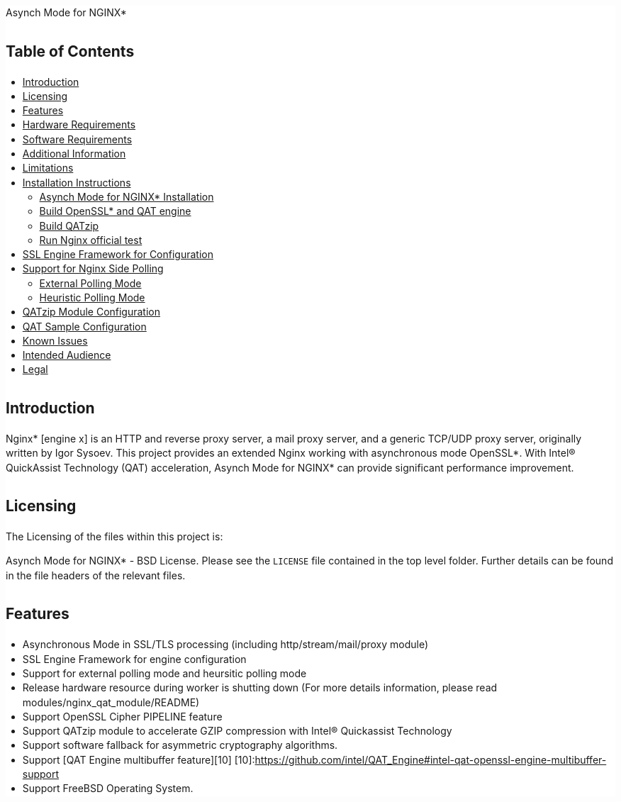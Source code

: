 Asynch Mode for NGINX\*

## Table of Contents

- [Introduction](#introduction)
- [Licensing](#licensing)
- [Features](#features)
- [Hardware Requirements](#hardware-requirements)
- [Software Requirements](#software-requirements)
- [Additional Information](#additional-information)
- [Limitations](#limitations)
- [Installation Instructions](#installation-instructions)
    - [Asynch Mode for NGINX\* Installation](#asynch-mode-for-nginx-installation)
    - [Build OpenSSL\* and QAT engine](#build-openssl-and-qat-engine)
    - [Build QATzip](#build-qatzip)
    - [Run Nginx official test](#run-nginx-official-test)
- [SSL Engine Framework for Configuration](#ssl-engine-framework-for-configuration)
- [Support for Nginx Side Polling](#support-for-nginx-side-polling)
    - [External Polling Mode](#external-polling-mode)
    - [Heuristic Polling Mode](#heuristic-polling-mode)
- [QATzip Module Configuration](#qatzip-module-configuration)
- [QAT Sample Configuration](#qat-sample-configuration)
- [Known Issues](#known-issues)
- [Intended Audience](#intended-audience)
- [Legal](#legal)

## Introduction

Nginx\* [engine x] is an HTTP and reverse proxy server, a mail proxy server,
and a generic TCP/UDP proxy server, originally written by Igor Sysoev.
This project provides an extended Nginx working with asynchronous mode OpenSSL\*.
With Intel&reg; QuickAssist Technology (QAT) acceleration, Asynch Mode for NGINX\*
can provide significant performance improvement.

## Licensing

The Licensing of the files within this project is:

Asynch Mode for NGINX\* - BSD License. Please
see the `LICENSE` file contained in the top level folder. Further details can
be found in the file headers of the relevant files.

## Features

* Asynchronous Mode in SSL/TLS processing (including http/stream/mail/proxy module)
* SSL Engine Framework for engine configuration
* Support for external polling mode and heursitic polling mode
* Release hardware resource during worker is shutting down (For more details
  information, please read modules/nginx_qat_module/README)
* Support OpenSSL Cipher PIPELINE feature
* Support QATzip module to accelerate GZIP compression with Intel&reg; Quickassist Technology
* Support software fallback for asymmetric cryptography algorithms.
* Support [QAT Engine multibuffer feature][10]
[10]:https://github.com/intel/QAT_Engine#intel-qat-openssl-engine-multibuffer-support
* Support FreeBSD Operating System.


[3]: https://01.org/sites/default/files/downloads/intelr-quickassist-technology/intelquickassisttechnologyopensslperformance.pdf
[6]: https://www.openssl.org/docs/man1.1.1/man3/SSL_CTX_set_split_send_fragment.html
[4]: https://github.com/intel/QAT_Engine#installation-instructions
[5]: https://github.com/intel/QATzip#installation-instructions
[8]: https://github.com/intel/asynch_mode_nginx/blob/master/test/README.md
[9]: https://github.com/intel/asynch_mode_nginx/blob/master/test/performance_bkm/README.md
[7]: https://github.com/intel/QAT_Engine#using-the-openssl-configuration-file-to-loadinitialize-engines